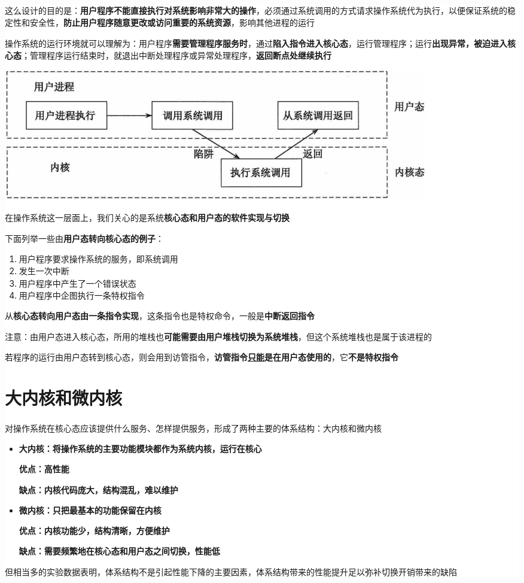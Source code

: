 这么设计的目的是：**用户程序不能直接执行对系统影响非常大的操作**，必须通过系统调用的方式请求操作系统代为执行，以便保证系统的稳定性和安全性，**防止用户程序随意更改或访问重要的系统资源**，影响其他进程的运行

操作系统的运行环境就可以理解为：用户程序**需要管理程序服务时**，通过**陷入指令进入核心态**，运行管理程序；运行**出现异常，被迫进入核心态**；管理程序运行结束时，就退出中断处理程序或异常处理程序，**返回断点处继续执行**

![image-20211102195155388](..\images\image-20211102195155388.png)

在操作系统这一层面上，我们关心的是系统**核心态和用户态的软件实现与切换**

下面列举一些由**用户态转向核心态的例子**：

1. 用户程序要求操作系统的服务，即系统调用
2. 发生一次中断
3. 用户程序中产生了一个错误状态
4. 用户程序中企图执行一条特权指令

从**核心态转向用户态由一条指令实现**，这条指令也是特权命令，一般是**中断返回指令**

注意：由用户态进入核心态，所用的堆栈也**可能需要由用户堆栈切换为系统堆栈**，但这个系统堆栈也是属于该进程的

若程序的运行由用户态转到核心态，则会用到访管指令，**访管指令<u>只能</u>是在用户态使用的**，它**不是特权指令**

# 大内核和微内核

对操作系统在核心态应该提供什么服务、怎样提供服务，形成了两种主要的体系结构：大内核和微内核

- **大内核：将操作系统的主要功能模块都作为系统内核，运行在核心**

  **优点：高性能**

  **缺点：内核代码庞大，结构混乱，难以维护**

- **微内核：只把最基本的功能保留在内核**

  **优点：内核功能少，结构清晰，方便维护**

  **缺点：需要频繁地在核心态和用户态之间切换，性能低**

但相当多的实验数据表明，体系结构不是引起性能下降的主要因素，体系结构带来的性能提升足以弥补切换开销带来的缺陷

